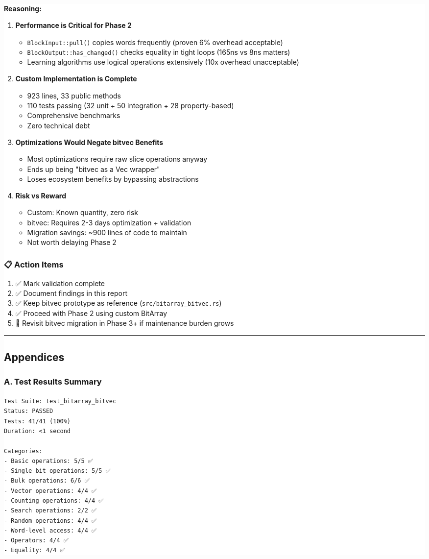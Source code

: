 **Reasoning:**

1. **Performance is Critical for Phase 2**
   - `BlockInput::pull()` copies words frequently (proven 6% overhead acceptable)
   - `BlockOutput::has_changed()` checks equality in tight loops (165ns vs 8ns matters)
   - Learning algorithms use logical operations extensively (10x overhead unacceptable)

2. **Custom Implementation is Complete**
   - 923 lines, 33 public methods
   - 110 tests passing (32 unit + 50 integration + 28 property-based)
   - Comprehensive benchmarks
   - Zero technical debt

3. **Optimizations Would Negate bitvec Benefits**
   - Most optimizations require raw slice operations anyway
   - Ends up being "bitvec as a Vec<u32> wrapper"
   - Loses ecosystem benefits by bypassing abstractions

4. **Risk vs Reward**
   - Custom: Known quantity, zero risk
   - bitvec: Requires 2-3 days optimization + validation
   - Migration savings: ~900 lines of code to maintain
   - Not worth delaying Phase 2

### 📋 Action Items

1. ✅ Mark validation complete
2. ✅ Document findings in this report
3. ✅ Keep bitvec prototype as reference (`src/bitarray_bitvec.rs`)
4. ✅ Proceed with Phase 2 using custom BitArray
5. 🔄 Revisit bitvec migration in Phase 3+ if maintenance burden grows

---

## Appendices

### A. Test Results Summary

```
Test Suite: test_bitarray_bitvec
Status: PASSED
Tests: 41/41 (100%)
Duration: <1 second

Categories:
- Basic operations: 5/5 ✅
- Single bit operations: 5/5 ✅
- Bulk operations: 6/6 ✅
- Vector operations: 4/4 ✅
- Counting operations: 4/4 ✅
- Search operations: 2/2 ✅
- Random operations: 4/4 ✅
- Word-level access: 4/4 ✅
- Operators: 4/4 ✅
- Equality: 4/4 ✅
```
